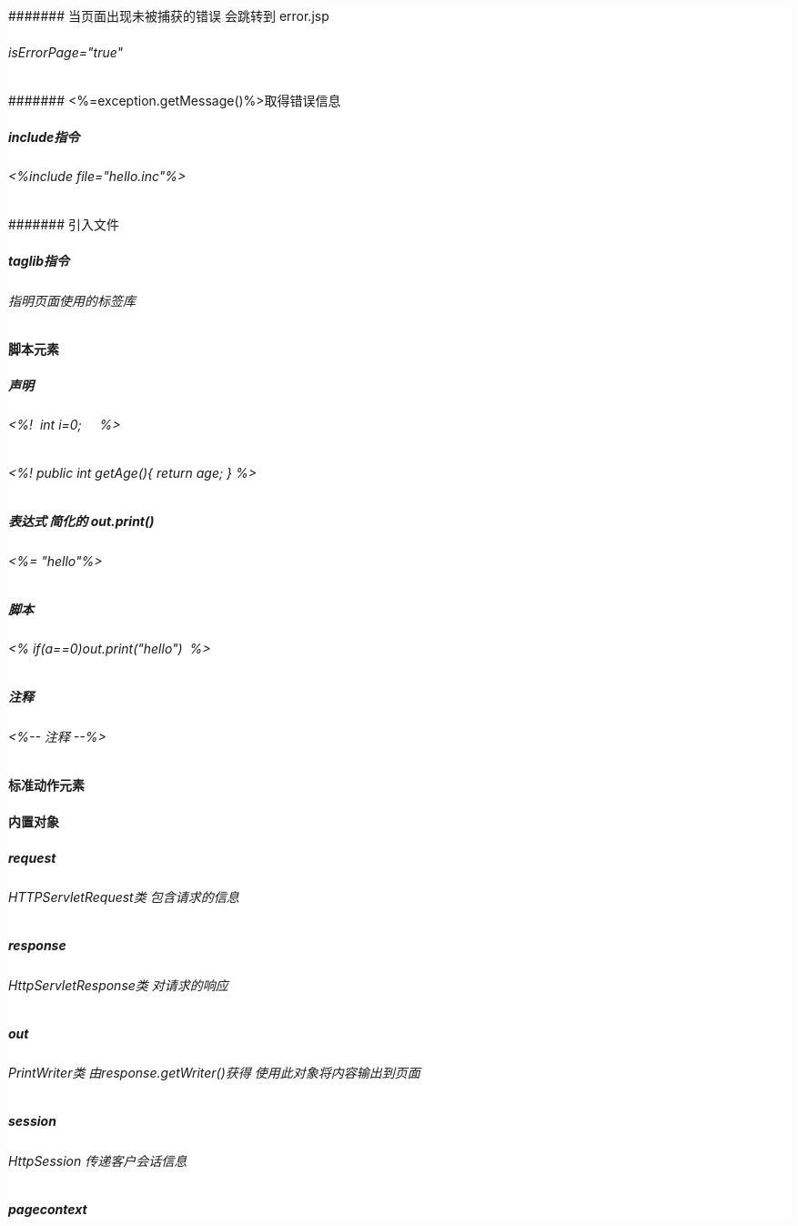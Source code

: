 ####### 当页面出现未被捕获的错误 会跳转到 error.jsp

###### isErrorPage="true"

####### <%=exception.getMessage()%>取得错误信息

##### include指令

###### <%include file="hello.inc"%>

####### 引入文件

##### taglib指令

###### 指明页面使用的标签库

#### 脚本元素

##### 声明

###### <%!  int i=0;     %>

###### <%! public int getAge(){ return age; } %>

##### 表达式 简化的 out.print()

###### <%= "hello"%>

##### 脚本

###### <% if(a==0)out.print("hello")  %>

##### 注释

###### <%-- 注释 --%>

#### 标准动作元素

#### 内置对象

##### request

###### HTTPServletRequest类 包含请求的信息

##### response

###### HttpServletResponse类 对请求的响应

##### out

###### PrintWriter类 由response.getWriter()获得 使用此对象将内容输出到页面

##### session

###### HttpSession 传递客户会话信息

##### pagecontext
